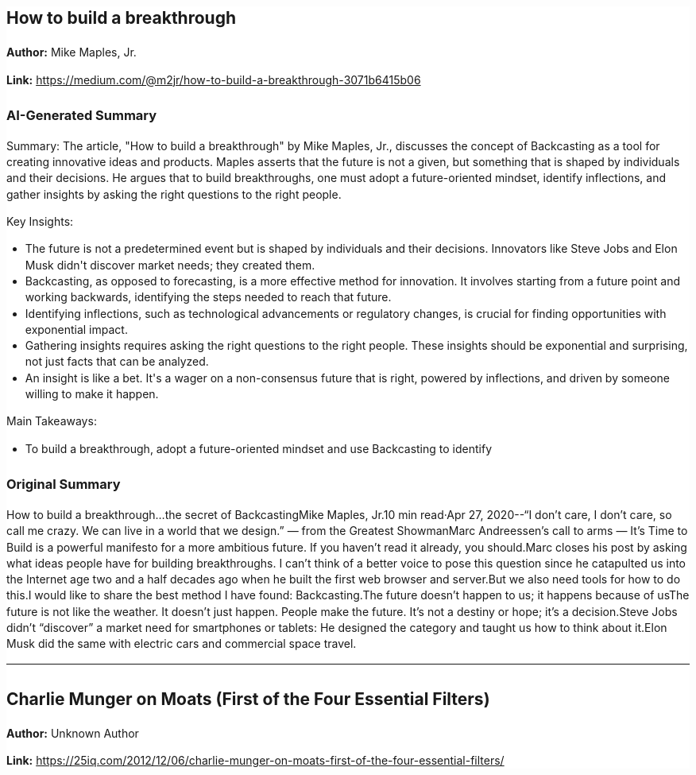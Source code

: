 ## How to build a breakthrough

**Author:** Mike Maples, Jr.

**Link:** https://medium.com/@m2jr/how-to-build-a-breakthrough-3071b6415b06

### AI-Generated Summary

Summary:
The article, "How to build a breakthrough" by Mike Maples, Jr., discusses the concept of Backcasting as a tool for creating innovative ideas and products. Maples asserts that the future is not a given, but something that is shaped by individuals and their decisions. He argues that to build breakthroughs, one must adopt a future-oriented mindset, identify inflections, and gather insights by asking the right questions to the right people.

Key Insights:
- The future is not a predetermined event but is shaped by individuals and their decisions. Innovators like Steve Jobs and Elon Musk didn't discover market needs; they created them.
- Backcasting, as opposed to forecasting, is a more effective method for innovation. It involves starting from a future point and working backwards, identifying the steps needed to reach that future.
- Identifying inflections, such as technological advancements or regulatory changes, is crucial for finding opportunities with exponential impact.
- Gathering insights requires asking the right questions to the right people. These insights should be exponential and surprising, not just facts that can be analyzed.
- An insight is like a bet. It's a wager on a non-consensus future that is right, powered by inflections, and driven by someone willing to make it happen.

Main Takeaways:
- To build a breakthrough, adopt a future-oriented mindset and use Backcasting to identify

### Original Summary

How to build a breakthrough…the secret of BackcastingMike Maples, Jr.10 min read·Apr 27, 2020--“I don’t care, I don’t care, so call me crazy. We can live in a world that we design.” — from the Greatest ShowmanMarc Andreessen’s call to arms — It’s Time to Build is a powerful manifesto for a more ambitious future. If you haven’t read it already, you should.Marc closes his post by asking what ideas people have for building breakthroughs. I can’t think of a better voice to pose this question since he catapulted us into the Internet age two and a half decades ago when he built the first web browser and server.But we also need tools for how to do this.I would like to share the best method I have found: Backcasting.The future doesn’t happen to us; it happens because of usThe future is not like the weather. It doesn’t just happen. People make the future. It’s not a destiny or hope; it’s a decision.Steve Jobs didn’t “discover” a market need for smartphones or tablets: He designed the category and taught us how to think about it.Elon Musk did the same with electric cars and commercial space travel.

---

## Charlie Munger on Moats (First of the Four Essential Filters)

**Author:** Unknown Author

**Link:** https://25iq.com/2012/12/06/charlie-munger-on-moats-first-of-the-four-essential-filters/
